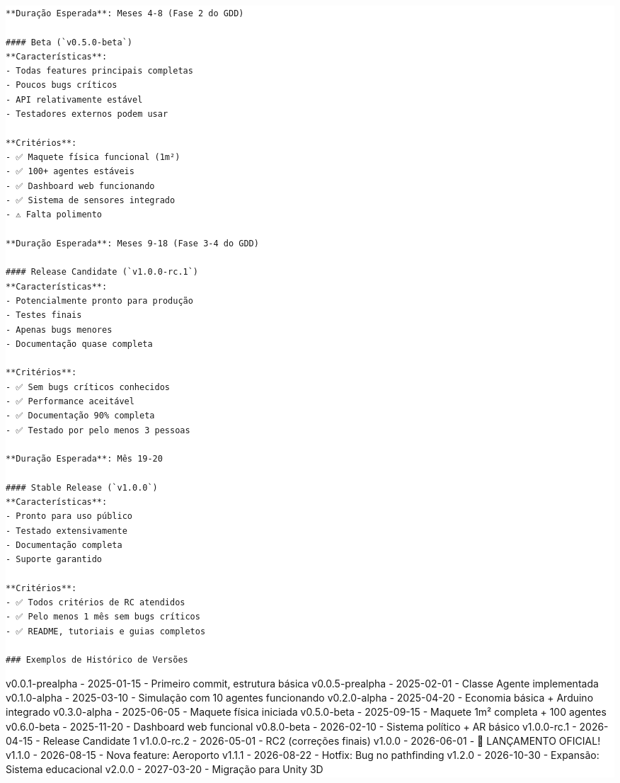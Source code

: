 ```
**Duração Esperada**: Meses 4-8 (Fase 2 do GDD)

#### Beta (`v0.5.0-beta`)
**Características**:
- Todas features principais completas
- Poucos bugs críticos
- API relativamente estável
- Testadores externos podem usar

**Critérios**:
- ✅ Maquete física funcional (1m²)
- ✅ 100+ agentes estáveis
- ✅ Dashboard web funcionando
- ✅ Sistema de sensores integrado
- ⚠️ Falta polimento

**Duração Esperada**: Meses 9-18 (Fase 3-4 do GDD)

#### Release Candidate (`v1.0.0-rc.1`)
**Características**:
- Potencialmente pronto para produção
- Testes finais
- Apenas bugs menores
- Documentação quase completa

**Critérios**:
- ✅ Sem bugs críticos conhecidos
- ✅ Performance aceitável
- ✅ Documentação 90% completa
- ✅ Testado por pelo menos 3 pessoas

**Duração Esperada**: Mês 19-20

#### Stable Release (`v1.0.0`)
**Características**:
- Pronto para uso público
- Testado extensivamente
- Documentação completa
- Suporte garantido

**Critérios**:
- ✅ Todos critérios de RC atendidos
- ✅ Pelo menos 1 mês sem bugs críticos
- ✅ README, tutoriais e guias completos

### Exemplos de Histórico de Versões

```
v0.0.1-prealpha    - 2025-01-15 - Primeiro commit, estrutura básica
v0.0.5-prealpha    - 2025-02-01 - Classe Agente implementada
v0.1.0-alpha       - 2025-03-10 - Simulação com 10 agentes funcionando
v0.2.0-alpha       - 2025-04-20 - Economia básica + Arduino integrado
v0.3.0-alpha       - 2025-06-05 - Maquete física iniciada
v0.5.0-beta        - 2025-09-15 - Maquete 1m² completa + 100 agentes
v0.6.0-beta        - 2025-11-20 - Dashboard web funcional
v0.8.0-beta        - 2026-02-10 - Sistema político + AR básico
v1.0.0-rc.1        - 2026-04-15 - Release Candidate 1
v1.0.0-rc.2        - 2026-05-01 - RC2 (correções finais)
v1.0.0             - 2026-06-01 - 🎉 LANÇAMENTO OFICIAL!
v1.1.0             - 2026-08-15 - Nova feature: Aeroporto
v1.1.1             - 2026-08-22 - Hotfix: Bug no pathfinding
v1.2.0             - 2026-10-30 - Expansão: Sistema educacional
v2.0.0             - 2027-03-20 - Migração para Unity 3D